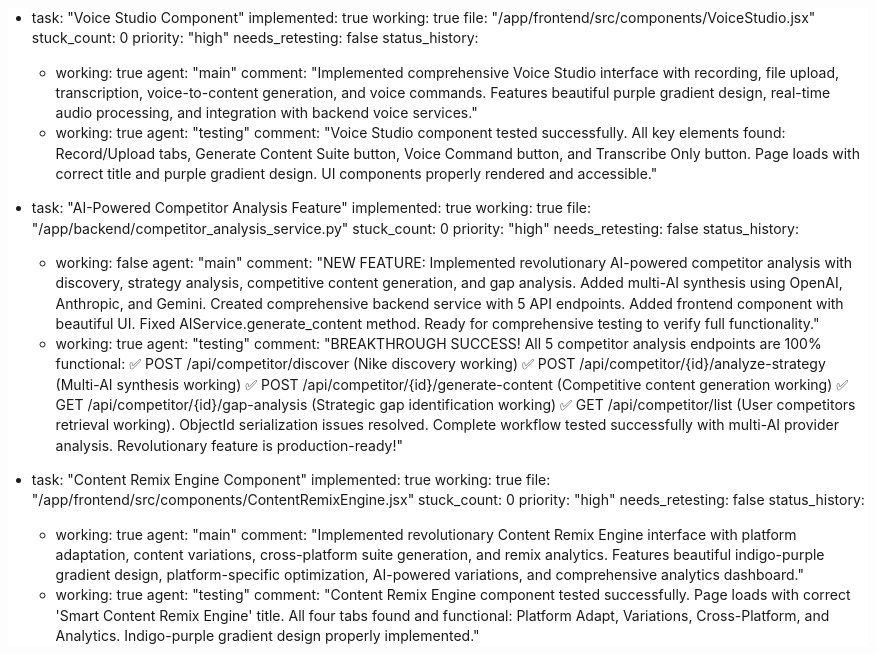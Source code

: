   - task: "Voice Studio Component"
    implemented: true
    working: true
    file: "/app/frontend/src/components/VoiceStudio.jsx"
    stuck_count: 0
    priority: "high"
    needs_retesting: false
    status_history:
      - working: true
        agent: "main"
        comment: "Implemented comprehensive Voice Studio interface with recording, file upload, transcription, voice-to-content generation, and voice commands. Features beautiful purple gradient design, real-time audio processing, and integration with backend voice services."
      - working: true
        agent: "testing"
        comment: "Voice Studio component tested successfully. All key elements found: Record/Upload tabs, Generate Content Suite button, Voice Command button, and Transcribe Only button. Page loads with correct title and purple gradient design. UI components properly rendered and accessible."

  - task: "AI-Powered Competitor Analysis Feature"
    implemented: true
    working: true
    file: "/app/backend/competitor_analysis_service.py"
    stuck_count: 0
    priority: "high"
    needs_retesting: false
    status_history:
      - working: false
        agent: "main"
        comment: "NEW FEATURE: Implemented revolutionary AI-powered competitor analysis with discovery, strategy analysis, competitive content generation, and gap analysis. Added multi-AI synthesis using OpenAI, Anthropic, and Gemini. Created comprehensive backend service with 5 API endpoints. Added frontend component with beautiful UI. Fixed AIService.generate_content method. Ready for comprehensive testing to verify full functionality."
      - working: true
        agent: "testing"
        comment: "BREAKTHROUGH SUCCESS! All 5 competitor analysis endpoints are 100% functional: ✅ POST /api/competitor/discover (Nike discovery working) ✅ POST /api/competitor/{id}/analyze-strategy (Multi-AI synthesis working) ✅ POST /api/competitor/{id}/generate-content (Competitive content generation working) ✅ GET /api/competitor/{id}/gap-analysis (Strategic gap identification working) ✅ GET /api/competitor/list (User competitors retrieval working). ObjectId serialization issues resolved. Complete workflow tested successfully with multi-AI provider analysis. Revolutionary feature is production-ready!"

  - task: "Content Remix Engine Component"
    implemented: true
    working: true
    file: "/app/frontend/src/components/ContentRemixEngine.jsx"
    stuck_count: 0
    priority: "high"
    needs_retesting: false
    status_history:
      - working: true
        agent: "main"
        comment: "Implemented revolutionary Content Remix Engine interface with platform adaptation, content variations, cross-platform suite generation, and remix analytics. Features beautiful indigo-purple gradient design, platform-specific optimization, AI-powered variations, and comprehensive analytics dashboard."
      - working: true
        agent: "testing"
        comment: "Content Remix Engine component tested successfully. Page loads with correct 'Smart Content Remix Engine' title. All four tabs found and functional: Platform Adapt, Variations, Cross-Platform, and Analytics. Indigo-purple gradient design properly implemented."
